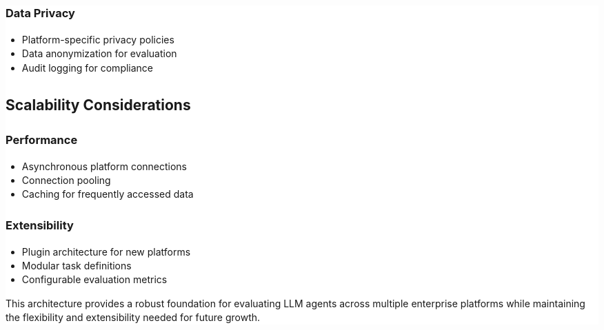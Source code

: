 ### Data Privacy
- Platform-specific privacy policies
- Data anonymization for evaluation
- Audit logging for compliance

## Scalability Considerations

### Performance
- Asynchronous platform connections
- Connection pooling
- Caching for frequently accessed data

### Extensibility
- Plugin architecture for new platforms
- Modular task definitions
- Configurable evaluation metrics

This architecture provides a robust foundation for evaluating LLM agents across multiple enterprise platforms while maintaining the flexibility and extensibility needed for future growth.

